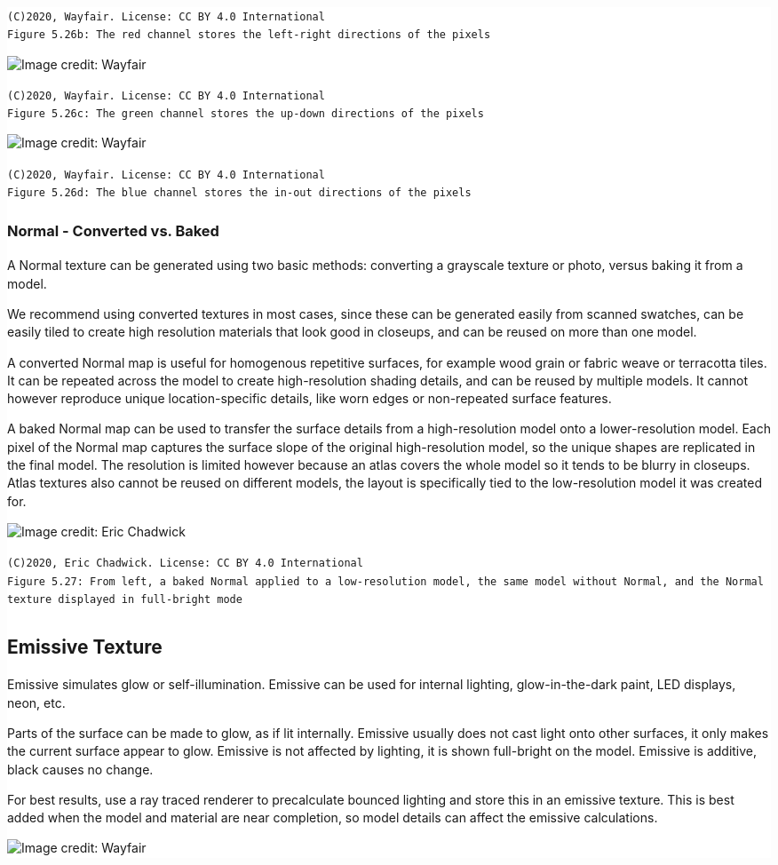     (C)2020, Wayfair. License: CC BY 4.0 International
    Figure 5.26b: The red channel stores the left-right directions of the pixels

<img src="./figures/sec05_fig26c_normal_green.png" alt="Image credit: Wayfair" width="200px"/>

    (C)2020, Wayfair. License: CC BY 4.0 International
    Figure 5.26c: The green channel stores the up-down directions of the pixels

<img src="./figures/sec05_fig26d_normal_blue.png" alt="Image credit: Wayfair" width="200px"/>

    (C)2020, Wayfair. License: CC BY 4.0 International
    Figure 5.26d: The blue channel stores the in-out directions of the pixels

### Normal - Converted vs. Baked

A Normal texture can be generated using two basic methods: converting a grayscale texture or photo, versus baking it from a model. 

We recommend using converted textures in most cases, since these can be generated easily from scanned swatches, can be easily tiled to create high resolution materials that look good in closeups, and can be reused on more than one model.

A converted Normal map is useful for homogenous repetitive surfaces, for example wood grain or fabric weave or terracotta tiles. It can be repeated across the model to create high-resolution shading details, and can be reused by multiple models. It cannot however reproduce unique location-specific details, like worn edges or non-repeated surface features.

A baked Normal map can be used to transfer the surface details from a high-resolution model onto a lower-resolution model. Each pixel of the Normal map captures the surface slope of the original high-resolution model, so the unique shapes are replicated in the final model. The resolution is limited however because an atlas covers the whole model so it tends to be blurry in closeups. Atlas textures also cannot be reused on different models, the layout is specifically tied to the low-resolution model it was created for.

<img src="./figures/sec05_fig27_normal_baked.png" alt="Image credit: Eric Chadwick" width="800px"/>

    (C)2020, Eric Chadwick. License: CC BY 4.0 International
    Figure 5.27: From left, a baked Normal applied to a low-resolution model, the same model without Normal, and the Normal texture displayed in full-bright mode

## Emissive Texture

Emissive simulates glow or self-illumination. Emissive can be used for internal lighting, glow-in-the-dark paint, LED displays, neon, etc.

Parts of the surface can be made to glow, as if lit internally. Emissive usually does not cast light onto other surfaces, it only makes the current surface appear to glow. Emissive is not affected by lighting, it is shown full-bright on the model. Emissive is additive, black causes no change.

For best results, use a ray traced renderer to precalculate bounced lighting and store this in an emissive texture. This is best added when the model and material are near completion, so model details can affect the emissive calculations. 

<img src="./figures/sec05_fig28_emissive.png" alt="Image credit: Wayfair" width="800px"/>
